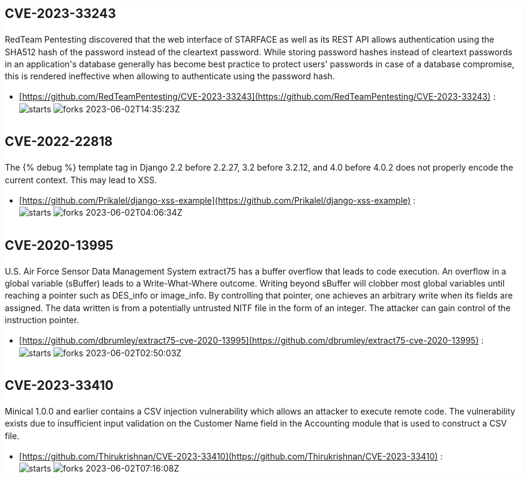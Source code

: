 ## CVE-2023-33243
 RedTeam Pentesting discovered that the web interface of STARFACE as well as its REST API allows authentication using the SHA512 hash of the password instead of the cleartext password. While storing password hashes instead of cleartext passwords in an application's database generally has become best practice to protect users' passwords in case of a database compromise, this is rendered ineffective when allowing to authenticate using the password hash.

- [https://github.com/RedTeamPentesting/CVE-2023-33243](https://github.com/RedTeamPentesting/CVE-2023-33243) :  
![starts](https://img.shields.io/github/stars/RedTeamPentesting/CVE-2023-33243.svg) 
![forks](https://img.shields.io/github/forks/RedTeamPentesting/CVE-2023-33243.svg) 
2023-06-02T14:35:23Z

## CVE-2022-22818
 The {% debug %} template tag in Django 2.2 before 2.2.27, 3.2 before 3.2.12, and 4.0 before 4.0.2 does not properly encode the current context. This may lead to XSS.

- [https://github.com/Prikalel/django-xss-example](https://github.com/Prikalel/django-xss-example) :  
![starts](https://img.shields.io/github/stars/Prikalel/django-xss-example.svg) 
![forks](https://img.shields.io/github/forks/Prikalel/django-xss-example.svg) 
2023-06-02T04:06:34Z

## CVE-2020-13995
 U.S. Air Force Sensor Data Management System extract75 has a buffer overflow that leads to code execution. An overflow in a global variable (sBuffer) leads to a Write-What-Where outcome. Writing beyond sBuffer will clobber most global variables until reaching a pointer such as DES_info or image_info. By controlling that pointer, one achieves an arbitrary write when its fields are assigned. The data written is from a potentially untrusted NITF file in the form of an integer. The attacker can gain control of the instruction pointer.

- [https://github.com/dbrumley/extract75-cve-2020-13995](https://github.com/dbrumley/extract75-cve-2020-13995) :  
![starts](https://img.shields.io/github/stars/dbrumley/extract75-cve-2020-13995.svg) 
![forks](https://img.shields.io/github/forks/dbrumley/extract75-cve-2020-13995.svg) 
2023-06-02T02:50:03Z

## CVE-2023-33410
 Minical 1.0.0 and earlier contains a CSV injection vulnerability which allows an attacker to execute remote code. The vulnerability exists due to insufficient input validation on the Customer Name field in the Accounting module that is used to construct a CSV file.

- [https://github.com/Thirukrishnan/CVE-2023-33410](https://github.com/Thirukrishnan/CVE-2023-33410) :  
![starts](https://img.shields.io/github/stars/Thirukrishnan/CVE-2023-33410.svg) 
![forks](https://img.shields.io/github/forks/Thirukrishnan/CVE-2023-33410.svg) 
2023-06-02T07:16:08Z

